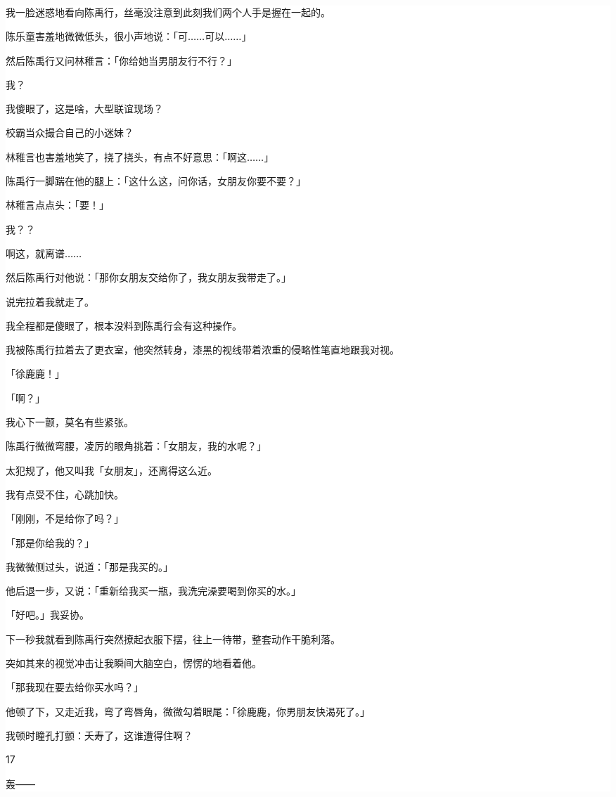 我一脸迷惑地看向陈禹行，丝毫没注意到此刻我们两个人手是握在一起的。

陈乐童害羞地微微低头，很小声地说：「可……可以……」

然后陈禹行又问林稚言：「你给她当男朋友行不行？」

我？

我傻眼了，这是啥，大型联谊现场？

校霸当众撮合自己的小迷妹？

林稚言也害羞地笑了，挠了挠头，有点不好意思：「啊这……」

陈禹行一脚踹在他的腿上：「这什么这，问你话，女朋友你要不要？」

林稚言点点头：「要！」

我？？

啊这，就离谱……

然后陈禹行对他说：「那你女朋友交给你了，我女朋友我带走了。」

说完拉着我就走了。

我全程都是傻眼了，根本没料到陈禹行会有这种操作。

我被陈禹行拉着去了更衣室，他突然转身，漆黑的视线带着浓重的侵略性笔直地跟我对视。

「徐鹿鹿！」

「啊？」

我心下一颤，莫名有些紧张。

陈禹行微微弯腰，凌厉的眼角挑着：「女朋友，我的水呢？」

太犯规了，他又叫我「女朋友」，还离得这么近。

我有点受不住，心跳加快。

「刚刚，不是给你了吗？」

「那是你给我的？」

我微微侧过头，说道：「那是我买的。」

他后退一步，又说：「重新给我买一瓶，我洗完澡要喝到你买的水。」

「好吧。」我妥协。

下一秒我就看到陈禹行突然撩起衣服下摆，往上一待带，整套动作干脆利落。

突如其来的视觉冲击让我瞬间大脑空白，愣愣的地看着他。

「那我现在要去给你买水吗？」

他顿了下，又走近我，弯了弯唇角，微微勾着眼尾：「徐鹿鹿，你男朋友快渴死了。」

我顿时瞳孔打颤：夭寿了，这谁遭得住啊？

17

轰——
